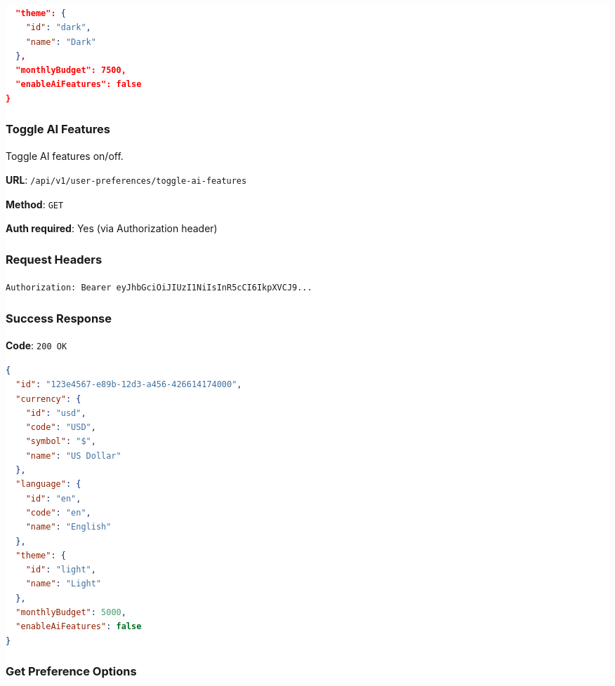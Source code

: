 ```json
  "theme": {
    "id": "dark",
    "name": "Dark"
  },
  "monthlyBudget": 7500,
  "enableAiFeatures": false
}
```

### Toggle AI Features

Toggle AI features on/off.

**URL**: `/api/v1/user-preferences/toggle-ai-features`

**Method**: `GET`

**Auth required**: Yes (via Authorization header)

### Request Headers

```
Authorization: Bearer eyJhbGciOiJIUzI1NiIsInR5cCI6IkpXVCJ9...
```

### Success Response

**Code**: `200 OK`

```json
{
  "id": "123e4567-e89b-12d3-a456-426614174000",
  "currency": {
    "id": "usd",
    "code": "USD",
    "symbol": "$",
    "name": "US Dollar"
  },
  "language": {
    "id": "en",
    "code": "en",
    "name": "English"
  },
  "theme": {
    "id": "light",
    "name": "Light"
  },
  "monthlyBudget": 5000,
  "enableAiFeatures": false
}
```

### Get Preference Options
